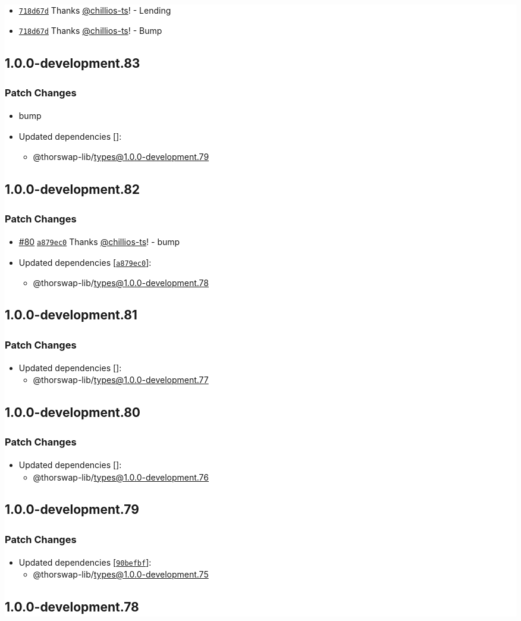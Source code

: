 - [`718d67d`](https://github.com/thorswap/SwapKit/commit/718d67de91cf4a2c562d8fa904ea8275d5d7c087) Thanks [@chillios-ts](https://github.com/chillios-ts)! - Lending

- [`718d67d`](https://github.com/thorswap/SwapKit/commit/718d67de91cf4a2c562d8fa904ea8275d5d7c087) Thanks [@chillios-ts](https://github.com/chillios-ts)! - Bump

## 1.0.0-development.83

### Patch Changes

- bump

- Updated dependencies []:
  - @thorswap-lib/types@1.0.0-development.79

## 1.0.0-development.82

### Patch Changes

- [#80](https://github.com/thorswap/SwapKit/pull/80) [`a879ec0`](https://github.com/thorswap/SwapKit/commit/a879ec0ab68cce2884ed344be2d98d752bd84079) Thanks [@chillios-ts](https://github.com/chillios-ts)! - bump

- Updated dependencies [[`a879ec0`](https://github.com/thorswap/SwapKit/commit/a879ec0ab68cce2884ed344be2d98d752bd84079)]:
  - @thorswap-lib/types@1.0.0-development.78

## 1.0.0-development.81

### Patch Changes

- Updated dependencies []:
  - @thorswap-lib/types@1.0.0-development.77

## 1.0.0-development.80

### Patch Changes

- Updated dependencies []:
  - @thorswap-lib/types@1.0.0-development.76

## 1.0.0-development.79

### Patch Changes

- Updated dependencies [[`90befbf`](https://github.com/thorswap/SwapKit/commit/90befbf1e12274f844e47357a10d55b052c4f28a)]:
  - @thorswap-lib/types@1.0.0-development.75

## 1.0.0-development.78

